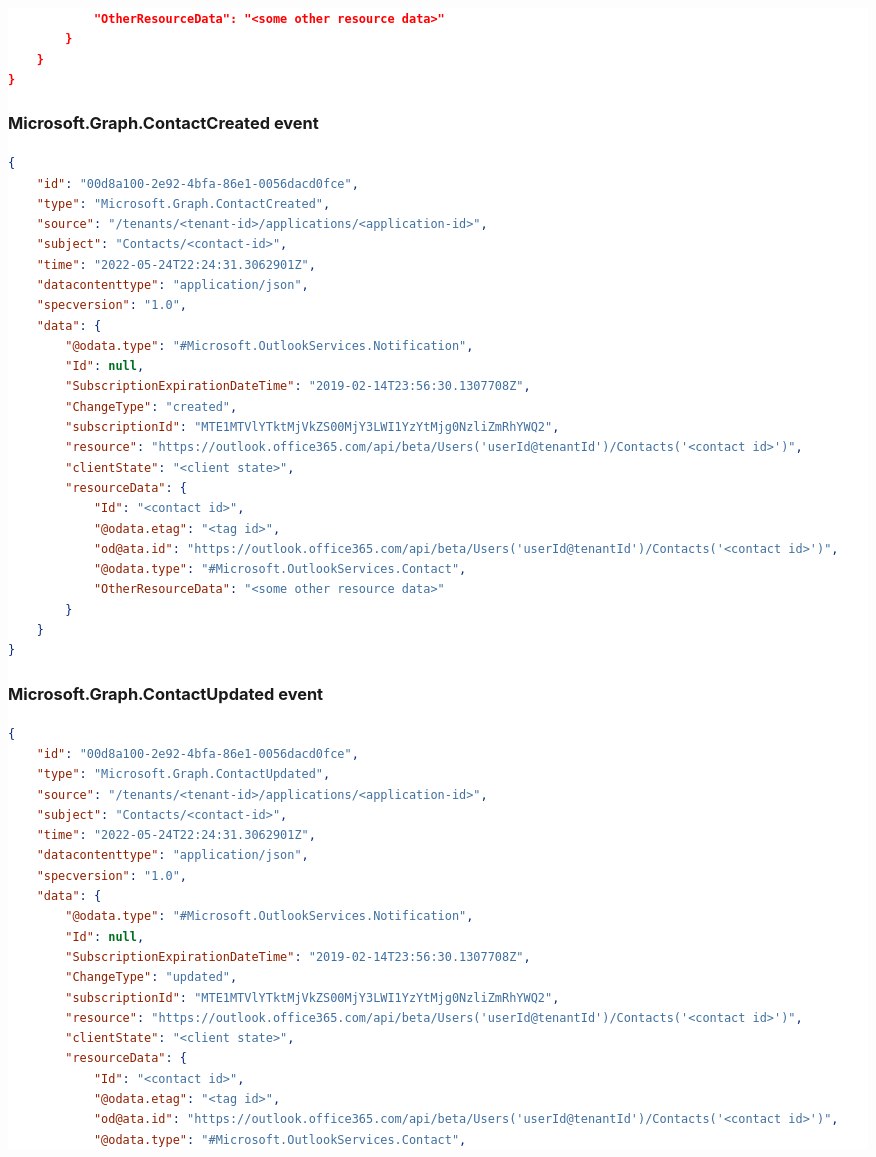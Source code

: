 ```json
			"OtherResourceData": "<some other resource data>"
		}
	}
}
```

### Microsoft.Graph.ContactCreated event

```json
{
	"id": "00d8a100-2e92-4bfa-86e1-0056dacd0fce",
	"type": "Microsoft.Graph.ContactCreated",
	"source": "/tenants/<tenant-id>/applications/<application-id>",
	"subject": "Contacts/<contact-id>",
	"time": "2022-05-24T22:24:31.3062901Z",
	"datacontenttype": "application/json",
	"specversion": "1.0",
	"data": {
		"@odata.type": "#Microsoft.OutlookServices.Notification",
		"Id": null,
		"SubscriptionExpirationDateTime": "2019-02-14T23:56:30.1307708Z",
		"ChangeType": "created",
		"subscriptionId": "MTE1MTVlYTktMjVkZS00MjY3LWI1YzYtMjg0NzliZmRhYWQ2",
		"resource": "https://outlook.office365.com/api/beta/Users('userId@tenantId')/Contacts('<contact id>')",
		"clientState": "<client state>",
		"resourceData": {
			"Id": "<contact id>",
			"@odata.etag": "<tag id>",
			"od@ata.id": "https://outlook.office365.com/api/beta/Users('userId@tenantId')/Contacts('<contact id>')",
			"@odata.type": "#Microsoft.OutlookServices.Contact",
			"OtherResourceData": "<some other resource data>"
		}
	}
}
```

### Microsoft.Graph.ContactUpdated event

```json
{
	"id": "00d8a100-2e92-4bfa-86e1-0056dacd0fce",
	"type": "Microsoft.Graph.ContactUpdated",
	"source": "/tenants/<tenant-id>/applications/<application-id>",
	"subject": "Contacts/<contact-id>",
	"time": "2022-05-24T22:24:31.3062901Z",
	"datacontenttype": "application/json",
	"specversion": "1.0",
	"data": {
		"@odata.type": "#Microsoft.OutlookServices.Notification",
		"Id": null,
		"SubscriptionExpirationDateTime": "2019-02-14T23:56:30.1307708Z",
		"ChangeType": "updated",
		"subscriptionId": "MTE1MTVlYTktMjVkZS00MjY3LWI1YzYtMjg0NzliZmRhYWQ2",
		"resource": "https://outlook.office365.com/api/beta/Users('userId@tenantId')/Contacts('<contact id>')",
		"clientState": "<client state>",
		"resourceData": {
			"Id": "<contact id>",
			"@odata.etag": "<tag id>",
			"od@ata.id": "https://outlook.office365.com/api/beta/Users('userId@tenantId')/Contacts('<contact id>')",
			"@odata.type": "#Microsoft.OutlookServices.Contact",
```